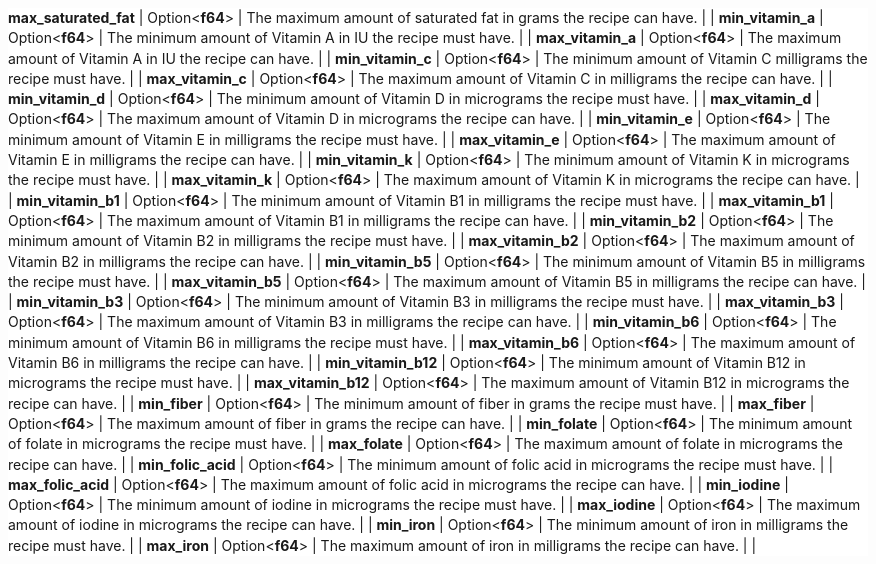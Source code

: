 **max_saturated_fat** | Option<**f64**> | The maximum amount of saturated fat in grams the recipe can have. |  |
**min_vitamin_a** | Option<**f64**> | The minimum amount of Vitamin A in IU the recipe must have. |  |
**max_vitamin_a** | Option<**f64**> | The maximum amount of Vitamin A in IU the recipe can have. |  |
**min_vitamin_c** | Option<**f64**> | The minimum amount of Vitamin C milligrams the recipe must have. |  |
**max_vitamin_c** | Option<**f64**> | The maximum amount of Vitamin C in milligrams the recipe can have. |  |
**min_vitamin_d** | Option<**f64**> | The minimum amount of Vitamin D in micrograms the recipe must have. |  |
**max_vitamin_d** | Option<**f64**> | The maximum amount of Vitamin D in micrograms the recipe can have. |  |
**min_vitamin_e** | Option<**f64**> | The minimum amount of Vitamin E in milligrams the recipe must have. |  |
**max_vitamin_e** | Option<**f64**> | The maximum amount of Vitamin E in milligrams the recipe can have. |  |
**min_vitamin_k** | Option<**f64**> | The minimum amount of Vitamin K in micrograms the recipe must have. |  |
**max_vitamin_k** | Option<**f64**> | The maximum amount of Vitamin K in micrograms the recipe can have. |  |
**min_vitamin_b1** | Option<**f64**> | The minimum amount of Vitamin B1 in milligrams the recipe must have. |  |
**max_vitamin_b1** | Option<**f64**> | The maximum amount of Vitamin B1 in milligrams the recipe can have. |  |
**min_vitamin_b2** | Option<**f64**> | The minimum amount of Vitamin B2 in milligrams the recipe must have. |  |
**max_vitamin_b2** | Option<**f64**> | The maximum amount of Vitamin B2 in milligrams the recipe can have. |  |
**min_vitamin_b5** | Option<**f64**> | The minimum amount of Vitamin B5 in milligrams the recipe must have. |  |
**max_vitamin_b5** | Option<**f64**> | The maximum amount of Vitamin B5 in milligrams the recipe can have. |  |
**min_vitamin_b3** | Option<**f64**> | The minimum amount of Vitamin B3 in milligrams the recipe must have. |  |
**max_vitamin_b3** | Option<**f64**> | The maximum amount of Vitamin B3 in milligrams the recipe can have. |  |
**min_vitamin_b6** | Option<**f64**> | The minimum amount of Vitamin B6 in milligrams the recipe must have. |  |
**max_vitamin_b6** | Option<**f64**> | The maximum amount of Vitamin B6 in milligrams the recipe can have. |  |
**min_vitamin_b12** | Option<**f64**> | The minimum amount of Vitamin B12 in micrograms the recipe must have. |  |
**max_vitamin_b12** | Option<**f64**> | The maximum amount of Vitamin B12 in micrograms the recipe can have. |  |
**min_fiber** | Option<**f64**> | The minimum amount of fiber in grams the recipe must have. |  |
**max_fiber** | Option<**f64**> | The maximum amount of fiber in grams the recipe can have. |  |
**min_folate** | Option<**f64**> | The minimum amount of folate in micrograms the recipe must have. |  |
**max_folate** | Option<**f64**> | The maximum amount of folate in micrograms the recipe can have. |  |
**min_folic_acid** | Option<**f64**> | The minimum amount of folic acid in micrograms the recipe must have. |  |
**max_folic_acid** | Option<**f64**> | The maximum amount of folic acid in micrograms the recipe can have. |  |
**min_iodine** | Option<**f64**> | The minimum amount of iodine in micrograms the recipe must have. |  |
**max_iodine** | Option<**f64**> | The maximum amount of iodine in micrograms the recipe can have. |  |
**min_iron** | Option<**f64**> | The minimum amount of iron in milligrams the recipe must have. |  |
**max_iron** | Option<**f64**> | The maximum amount of iron in milligrams the recipe can have. |  |